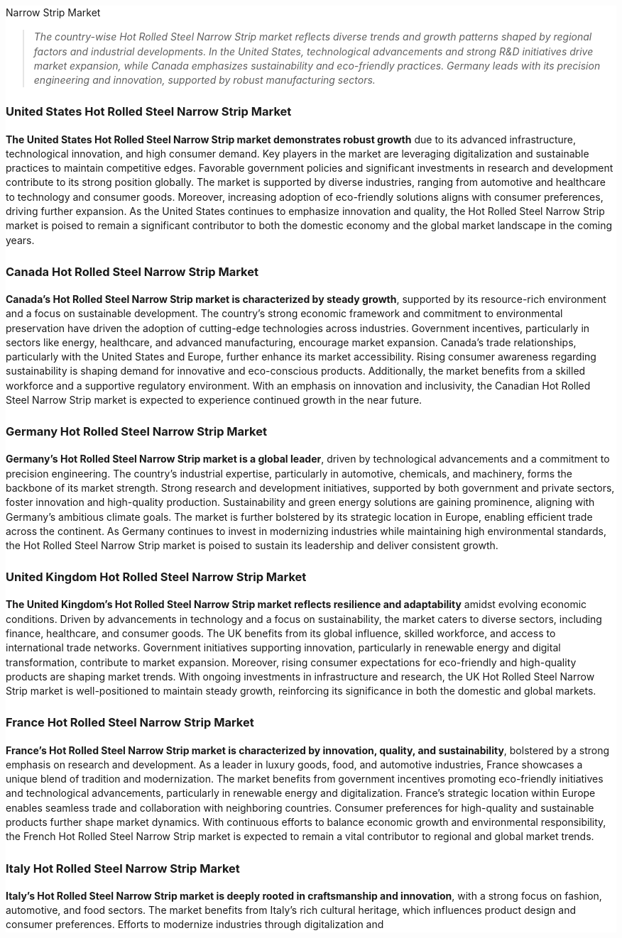 Narrow Strip Market<br /></span></h1><blockquote><p><em><span class="">The country-wise Hot Rolled Steel Narrow Strip market reflects diverse trends and growth patterns shaped by regional factors and industrial developments. In the United States, technological advancements and strong R&amp;D initiatives drive market expansion, while Canada emphasizes sustainability and eco-friendly practices. Germany leads with its precision engineering and innovation, supported by robust manufacturing sectors.</span></em></p></blockquote><h3><strong>United States Hot Rolled Steel Narrow Strip Market</strong></h3><p><strong>The United States Hot Rolled Steel Narrow Strip market demonstrates robust growth</strong> due to its advanced infrastructure, technological innovation, and high consumer demand. Key players in the market are leveraging digitalization and sustainable practices to maintain competitive edges. Favorable government policies and significant investments in research and development contribute to its strong position globally. The market is supported by diverse industries, ranging from automotive and healthcare to technology and consumer goods. Moreover, increasing adoption of eco-friendly solutions aligns with consumer preferences, driving further expansion. As the United States continues to emphasize innovation and quality, the Hot Rolled Steel Narrow Strip market is poised to remain a significant contributor to both the domestic economy and the global market landscape in the coming years.</p><h3><strong>Canada Hot Rolled Steel Narrow Strip Market</strong></h3><p><strong>Canada&rsquo;s Hot Rolled Steel Narrow Strip market is characterized by steady growth</strong>, supported by its resource-rich environment and a focus on sustainable development. The country&rsquo;s strong economic framework and commitment to environmental preservation have driven the adoption of cutting-edge technologies across industries. Government incentives, particularly in sectors like energy, healthcare, and advanced manufacturing, encourage market expansion. Canada&rsquo;s trade relationships, particularly with the United States and Europe, further enhance its market accessibility. Rising consumer awareness regarding sustainability is shaping demand for innovative and eco-conscious products. Additionally, the market benefits from a skilled workforce and a supportive regulatory environment. With an emphasis on innovation and inclusivity, the Canadian Hot Rolled Steel Narrow Strip market is expected to experience continued growth in the near future.</p><h3><strong>Germany Hot Rolled Steel Narrow Strip Market</strong></h3><p><strong>Germany&rsquo;s Hot Rolled Steel Narrow Strip market is a global leader</strong>, driven by technological advancements and a commitment to precision engineering. The country&rsquo;s industrial expertise, particularly in automotive, chemicals, and machinery, forms the backbone of its market strength. Strong research and development initiatives, supported by both government and private sectors, foster innovation and high-quality production. Sustainability and green energy solutions are gaining prominence, aligning with Germany&rsquo;s ambitious climate goals. The market is further bolstered by its strategic location in Europe, enabling efficient trade across the continent. As Germany continues to invest in modernizing industries while maintaining high environmental standards, the Hot Rolled Steel Narrow Strip market is poised to sustain its leadership and deliver consistent growth.</p><h3><strong>United Kingdom Hot Rolled Steel Narrow Strip Market</strong></h3><p><strong>The United Kingdom&rsquo;s Hot Rolled Steel Narrow Strip market reflects resilience and adaptability</strong> amidst evolving economic conditions. Driven by advancements in technology and a focus on sustainability, the market caters to diverse sectors, including finance, healthcare, and consumer goods. The UK benefits from its global influence, skilled workforce, and access to international trade networks. Government initiatives supporting innovation, particularly in renewable energy and digital transformation, contribute to market expansion. Moreover, rising consumer expectations for eco-friendly and high-quality products are shaping market trends. With ongoing investments in infrastructure and research, the UK Hot Rolled Steel Narrow Strip market is well-positioned to maintain steady growth, reinforcing its significance in both the domestic and global markets.</p><h3><strong>France Hot Rolled Steel Narrow Strip Market</strong></h3><p><strong>France&rsquo;s Hot Rolled Steel Narrow Strip market is characterized by innovation, quality, and sustainability</strong>, bolstered by a strong emphasis on research and development. As a leader in luxury goods, food, and automotive industries, France showcases a unique blend of tradition and modernization. The market benefits from government incentives promoting eco-friendly initiatives and technological advancements, particularly in renewable energy and digitalization. France&rsquo;s strategic location within Europe enables seamless trade and collaboration with neighboring countries. Consumer preferences for high-quality and sustainable products further shape market dynamics. With continuous efforts to balance economic growth and environmental responsibility, the French Hot Rolled Steel Narrow Strip market is expected to remain a vital contributor to regional and global market trends.</p><h3><strong>Italy Hot Rolled Steel Narrow Strip Market</strong></h3><p><strong>Italy&rsquo;s Hot Rolled Steel Narrow Strip market is deeply rooted in craftsmanship and innovation</strong>, with a strong focus on fashion, automotive, and food sectors. The market benefits from Italy&rsquo;s rich cultural heritage, which influences product design and consumer preferences. Efforts to modernize industries through digitalization and